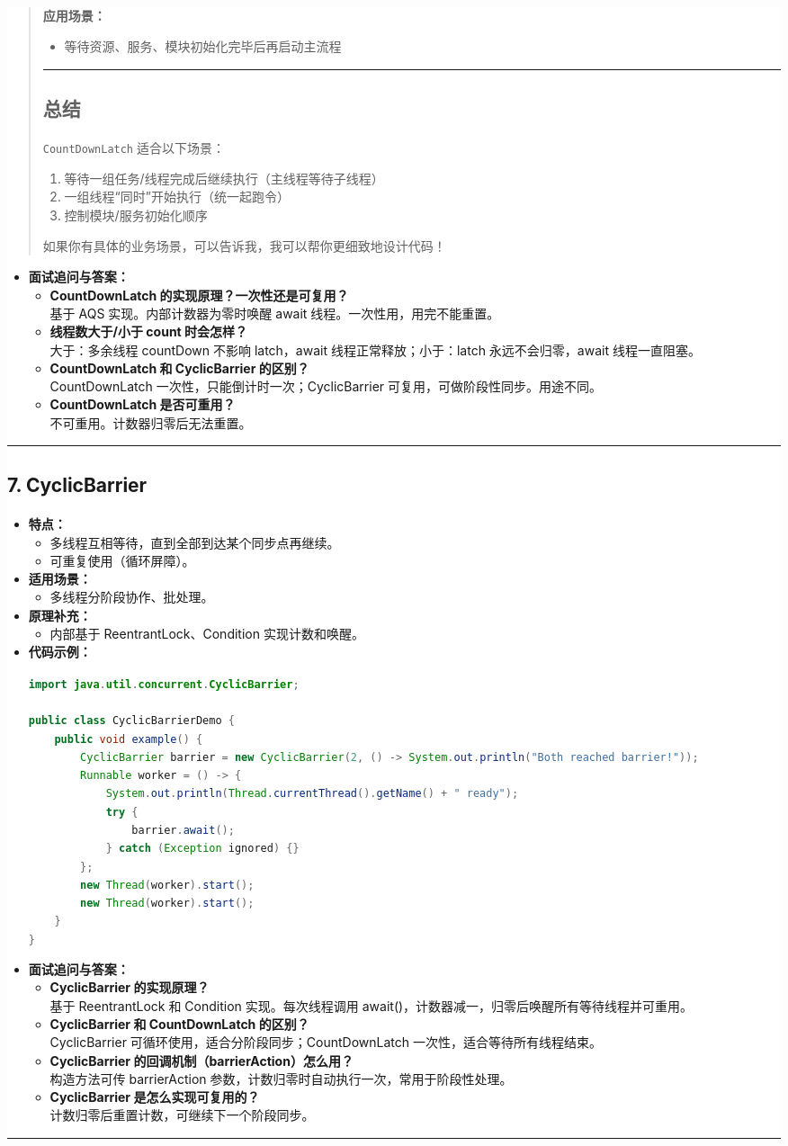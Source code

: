   > **应用场景：**
  > - 等待资源、服务、模块初始化完毕后再启动主流程
  >
  > ---
  >
  > ## 总结
  > `CountDownLatch` 适合以下场景：
  > 1. 等待一组任务/线程完成后继续执行（主线程等待子线程）
  > 2. 一组线程“同时”开始执行（统一起跑令）
  > 3. 控制模块/服务初始化顺序
  >
  > 如果你有具体的业务场景，可以告诉我，我可以帮你更细致地设计代码！
- **面试追问与答案：**
  - **CountDownLatch 的实现原理？一次性还是可复用？**  
    基于 AQS 实现。内部计数器为零时唤醒 await 线程。一次性用，用完不能重置。
  - **线程数大于/小于 count 时会怎样？**  
    大于：多余线程 countDown 不影响 latch，await 线程正常释放；小于：latch 永远不会归零，await 线程一直阻塞。
  - **CountDownLatch 和 CyclicBarrier 的区别？**  
    CountDownLatch 一次性，只能倒计时一次；CyclicBarrier 可复用，可做阶段性同步。用途不同。
  - **CountDownLatch 是否可重用？**  
    不可重用。计数器归零后无法重置。

---

## 7. CyclicBarrier

- **特点：**
  - 多线程互相等待，直到全部到达某个同步点再继续。
  - 可重复使用（循环屏障）。
- **适用场景：**
  - 多线程分阶段协作、批处理。
- **原理补充：**
  - 内部基于 ReentrantLock、Condition 实现计数和唤醒。
- **代码示例：**
  ```java
  import java.util.concurrent.CyclicBarrier;

  public class CyclicBarrierDemo {
      public void example() {
          CyclicBarrier barrier = new CyclicBarrier(2, () -> System.out.println("Both reached barrier!"));
          Runnable worker = () -> {
              System.out.println(Thread.currentThread().getName() + " ready");
              try {
                  barrier.await();
              } catch (Exception ignored) {}
          };
          new Thread(worker).start();
          new Thread(worker).start();
      }
  }
  ```
- **面试追问与答案：**
  - **CyclicBarrier 的实现原理？**  
    基于 ReentrantLock 和 Condition 实现。每次线程调用 await()，计数器减一，归零后唤醒所有等待线程并可重用。
  - **CyclicBarrier 和 CountDownLatch 的区别？**  
    CyclicBarrier 可循环使用，适合分阶段同步；CountDownLatch 一次性，适合等待所有线程结束。
  - **CyclicBarrier 的回调机制（barrierAction）怎么用？**  
    构造方法可传 barrierAction 参数，计数归零时自动执行一次，常用于阶段性处理。
  - **CyclicBarrier 是怎么实现可复用的？**  
    计数归零后重置计数，可继续下一个阶段同步。

---